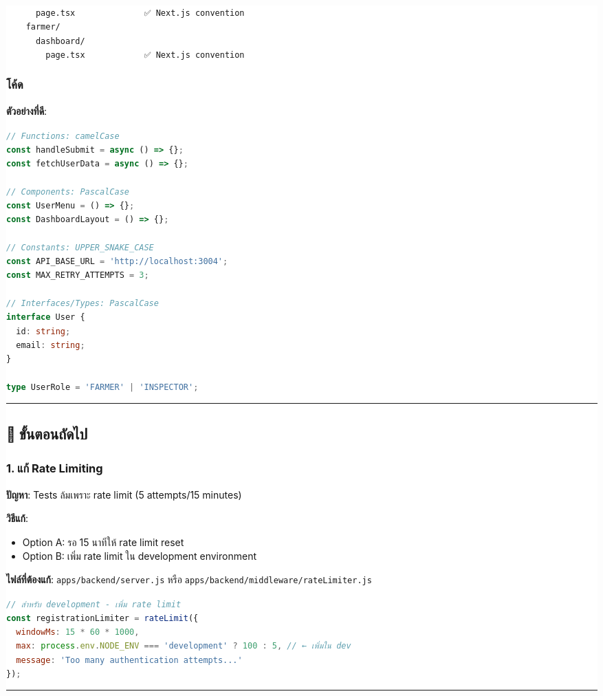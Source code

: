 ```
      page.tsx              ✅ Next.js convention
    farmer/
      dashboard/
        page.tsx            ✅ Next.js convention
```

### โค้ด

**ตัวอย่างที่ดี**:

```typescript
// Functions: camelCase
const handleSubmit = async () => {};
const fetchUserData = async () => {};

// Components: PascalCase
const UserMenu = () => {};
const DashboardLayout = () => {};

// Constants: UPPER_SNAKE_CASE
const API_BASE_URL = 'http://localhost:3004';
const MAX_RETRY_ATTEMPTS = 3;

// Interfaces/Types: PascalCase
interface User {
  id: string;
  email: string;
}

type UserRole = 'FARMER' | 'INSPECTOR';
```

---

## 🎯 ขั้นตอนถัดไป

### 1. แก้ Rate Limiting

**ปัญหา**: Tests ล้มเพราะ rate limit (5 attempts/15 minutes)

**วิธีแก้**:

- Option A: รอ 15 นาทีให้ rate limit reset
- Option B: เพิ่ม rate limit ใน development environment

**ไฟล์ที่ต้องแก้**: `apps/backend/server.js` หรือ `apps/backend/middleware/rateLimiter.js`

```javascript
// สำหรับ development - เพิ่ม rate limit
const registrationLimiter = rateLimit({
  windowMs: 15 * 60 * 1000,
  max: process.env.NODE_ENV === 'development' ? 100 : 5, // ← เพิ่มใน dev
  message: 'Too many authentication attempts...'
});
```

---